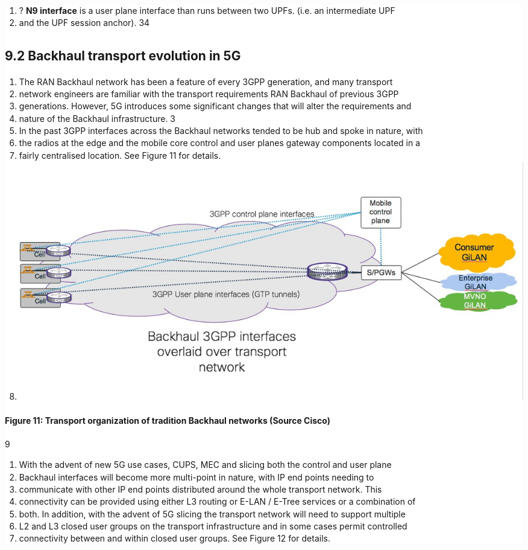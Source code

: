 1. ? **N9 interface** is a user plane interface than runs between two UPFs. (i.e. an intermediate UPF
2. and the UPF session anchor). 34

## 9.2 Backhaul transport evolution in 5G

1. The RAN Backhaul network has been a feature of every 3GPP generation, and many transport
2. network engineers are familiar with the transport requirements RAN Backhaul of previous 3GPP
3. generations. However, 5G introduces some significant changes that will alter the requirements and
4. nature of the Backhaul infrastructure. 3
5. In the past 3GPP interfaces across the Backhaul networks tended to be hub and spoke in nature, with
6. the radios at the edge and the mobile core control and user planes gateway components located in a
7. fairly centralised location. See Figure 11 for details.
8. ![A close up of a map  Description automatically generated](../assets/images/e657e6687bb7.jpg)

#### Figure 11: Transport organization of tradition Backhaul networks (Source Cisco)

9

1. With the advent of new 5G use cases, CUPS, MEC and slicing both the control and user plane
2. Backhaul interfaces will become more multi-point in nature, with IP end points needing to
3. communicate with other IP end points distributed around the whole transport network. This
4. connectivity can be provided using either L3 routing or E-LAN / E-Tree services or a combination of
5. both. In addition, with the advent of 5G slicing the transport network will need to support multiple
6. L2 and L3 closed user groups on the transport infrastructure and in some cases permit controlled
7. connectivity between and within closed user groups. See Figure 12 for details.